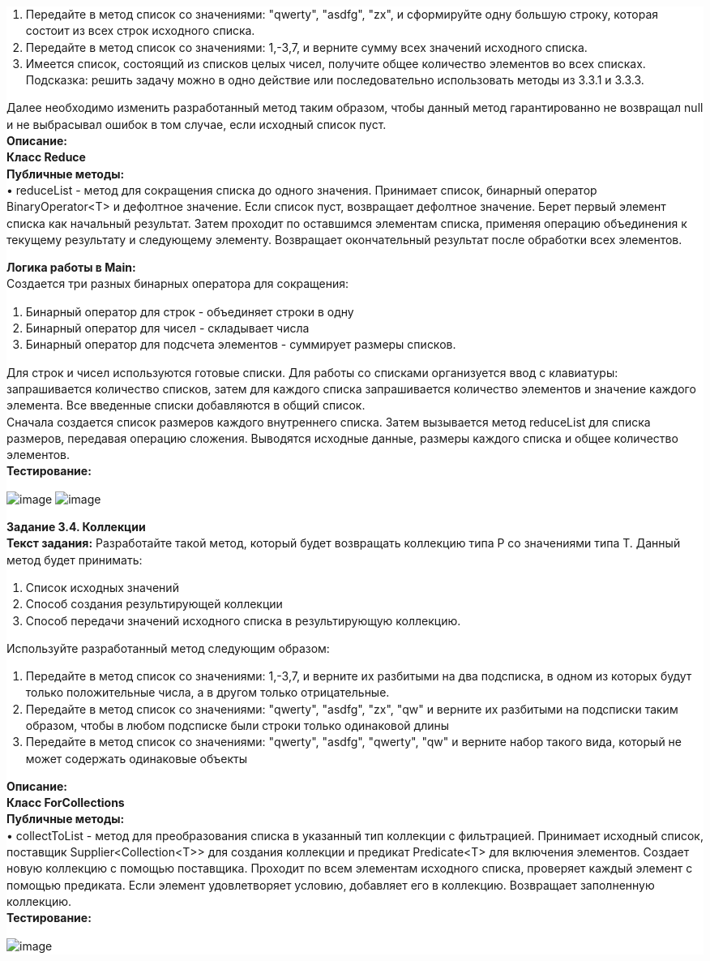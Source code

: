 1. Передайте в метод список со значениями: "qwerty", "asdfg", "zx", и сформируйте одну большую строку, которая состоит из всех строк исходного списка.
2. Передайте в метод список со значениями: 1,-3,7, и верните сумму всех значений исходного списка.
3. Имеется список, состоящий из списков целых чисел, получите общее количество элементов во всех списках. Подсказка: решить задачу можно в одно действие или последовательно использовать методы из 3.3.1 и 3.3.3.

Далее необходимо изменить разработанный метод таким образом, чтобы данный метод гарантированно не возвращал null и не выбрасывал ошибок в том случае, если исходный список пуст.  
**Описание:**  
**Класс Reduce**  
**Публичные методы:**  
• reduceList - метод для сокращения списка до одного значения. Принимает список, бинарный оператор BinaryOperator\<T\> и дефолтное значение. Если список пуст, возвращает дефолтное значение. Берет первый элемент списка как начальный результат. Затем проходит по оставшимся элементам списка, применяя операцию объединения к текущему результату и следующему элементу. Возвращает окончательный результат после обработки всех элементов.  

**Логика работы в Main:**  
Создается три разных бинарных оператора для сокращения:

1. Бинарный оператор для строк - объединяет строки в одну
2. Бинарный оператор для чисел - складывает числа
3. Бинарный оператор для подсчета элементов - суммирует размеры списков.

Для строк и чисел используются готовые списки. Для работы со списками организуется ввод с клавиатуры: запрашивается количество списков, затем для каждого списка запрашивается количество элементов и значение каждого элемента. Все введенные списки добавляются в общий список.  
Сначала создается список размеров каждого внутреннего списка. Затем вызывается метод reduceList для списка размеров, передавая операцию сложения. Выводятся исходные данные, размеры каждого списка и общее количество элементов.  
**Тестирование:**

<img width="597" height="306" alt="image" src="https://github.com/user-attachments/assets/145497ce-089a-46a1-8858-8403df2ba376" />
<img width="550" height="555" alt="image" src="https://github.com/user-attachments/assets/0b24e343-9675-4ae6-a94c-85c9f97407b1" />


**Задание 3.4. Коллекции**  
**Текст задания:** Разработайте такой метод, который будет возвращать коллекцию типа P со значениями типа T. Данный метод будет принимать:

1. Список исходных значений
2. Способ создания результирующей коллекции
3. Способ передачи значений исходного списка в результирующую коллекцию.

Используйте разработанный метод следующим образом:

1. Передайте в метод список со значениями: 1,-3,7, и верните их разбитыми на два подсписка, в одном из которых будут только положительные числа, а в другом только отрицательные.
2. Передайте в метод список со значениями: "qwerty", "asdfg", "zx", "qw" и верните их разбитыми на подсписки таким образом, чтобы в любом подсписке были строки только одинаковой длины
3. Передайте в метод список со значениями: "qwerty", "asdfg", "qwerty", "qw" и верните набор такого вида, который не может содержать одинаковые объекты

**Описание:**  
**Класс ForCollections**  
**Публичные методы:**  
• collectToList - метод для преобразования списка в указанный тип коллекции с фильтрацией. Принимает исходный список, поставщик Supplier\<Collection\<T\>\> для создания коллекции и предикат Predicate\<T\> для включения элементов. Создает новую коллекцию с помощью поставщика. Проходит по всем элементам исходного списка, проверяет каждый элемент с помощью предиката. Если элемент удовлетворяет условию, добавляет его в коллекцию. Возвращает заполненную коллекцию.  
**Тестирование:**

<img width="681" height="455" alt="image" src="https://github.com/user-attachments/assets/46f21707-0a5a-498d-9378-c6bd20aa462f" />

